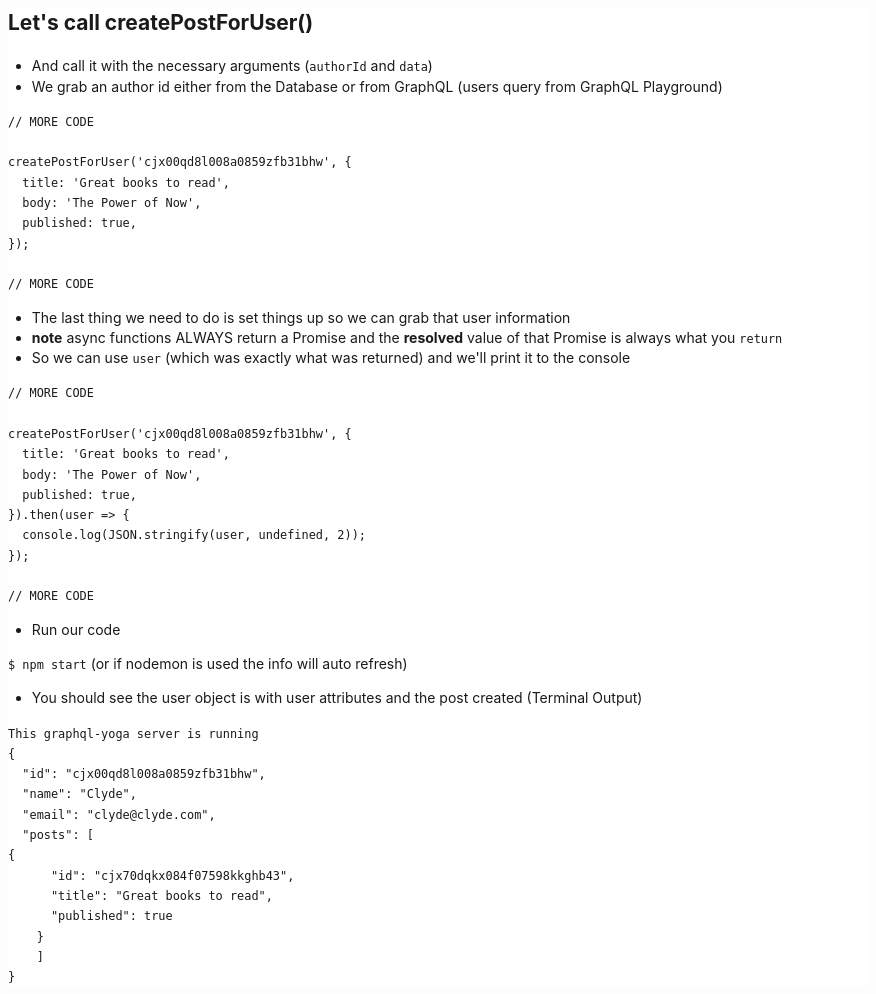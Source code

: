 ## Let's call createPostForUser()
* And call it with the necessary arguments (`authorId` and `data`)
* We grab an author id either from the Database or from GraphQL (users query from GraphQL Playground)

```
// MORE CODE

createPostForUser('cjx00qd8l008a0859zfb31bhw', {
  title: 'Great books to read',
  body: 'The Power of Now',
  published: true,
});

// MORE CODE
```

* The last thing we need to do is set things up so we can grab that user information
* **note** async functions ALWAYS return a Promise and the **resolved** value of that Promise is always what you `return`
* So we can use `user` (which was exactly what was returned) and we'll print it to the console

```
// MORE CODE

createPostForUser('cjx00qd8l008a0859zfb31bhw', {
  title: 'Great books to read',
  body: 'The Power of Now',
  published: true,
}).then(user => {
  console.log(JSON.stringify(user, undefined, 2));
});

// MORE CODE
```

* Run our code

`$ npm start` (or if nodemon is used the info will auto refresh)

* You should see the user object is with user attributes and the post created (Terminal Output)

```
This graphql-yoga server is running
{
  "id": "cjx00qd8l008a0859zfb31bhw",
  "name": "Clyde",
  "email": "clyde@clyde.com",
  "posts": [
{
      "id": "cjx70dqkx084f07598kkghb43",
      "title": "Great books to read",
      "published": true
    }
    ]
}
```
